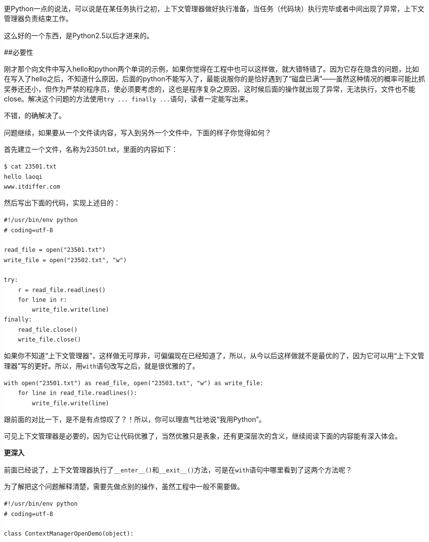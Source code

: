 更Python一点的说法，可以说是在某任务执行之初，上下文管理器做好执行准备，当任务（代码块）执行完毕或者中间出现了异常，上下文管理器负责结束工作。

这么好的一个东西，是Python2.5以后才进来的。

##必要性

刚才那个向文件中写入hello和python两个单词的示例，如果你觉得在工程中也可以这样做，就大错特错了。因为它存在隐含的问题，比如在写入了hello之后，不知道什么原因，后面的python不能写入了，最能说服你的是恰好遇到了“磁盘已满”——虽然这种情况的概率可能比抓奖券还还小，但作为严禁的程序员，使必须要考虑的，这也是程序复杂之原因，这时候后面的操作就出现了异常，无法执行，文件也不能close。解决这个问题的方法使用`try ... finally ...`语句，读者一定能写出来。

不错，的确解决了。

问题继续，如果要从一个文件读内容，写入到另外一个文件中，下面的样子你觉得如何？

首先建立一个文件，名称为23501.txt，里面的内容如下：

    $ cat 23501.txt
    hello laoqi
    www.itdiffer.com

然后写出下面的代码，实现上述目的：


    #!/usr/bin/env python
    # coding=utf-8

    read_file = open("23501.txt")
    write_file = open("23502.txt", "w")

    try:
        r = read_file.readlines()
        for line in r:
            write_file.write(line)
    finally:
        read_file.close()
        write_file.close()

如果你不知道“上下文管理器”，这样做无可厚非，可偏偏现在已经知道了，所以，从今以后这样做就不是最优的了，因为它可以用“上下文管理器”写的更好。所以，用`with`语句改写之后，就是很优雅的了。

    with open("23501.txt") as read_file, open("23503.txt", "w") as write_file:
        for line in read_file.readlines():
            write_file.write(line)

跟前面的对比一下，是不是有点惊叹了？！所以，你可以理直气壮地说“我用Python”。

可见上下文管理器是必要的，因为它让代码优雅了，当然优雅只是表象，还有更深层次的含义，继续阅读下面的内容能有深入体会。

**更深入**

前面已经说了，上下文管理器执行了`__enter__()`和`__exit__()`方法，可是在`with`语句中哪里看到了这两个方法呢？

为了解把这个问题解释清楚，需要先做点别的操作，虽然工程中一般不需要做。


    #!/usr/bin/env python
    # coding=utf-8

    class ContextManagerOpenDemo(object):
